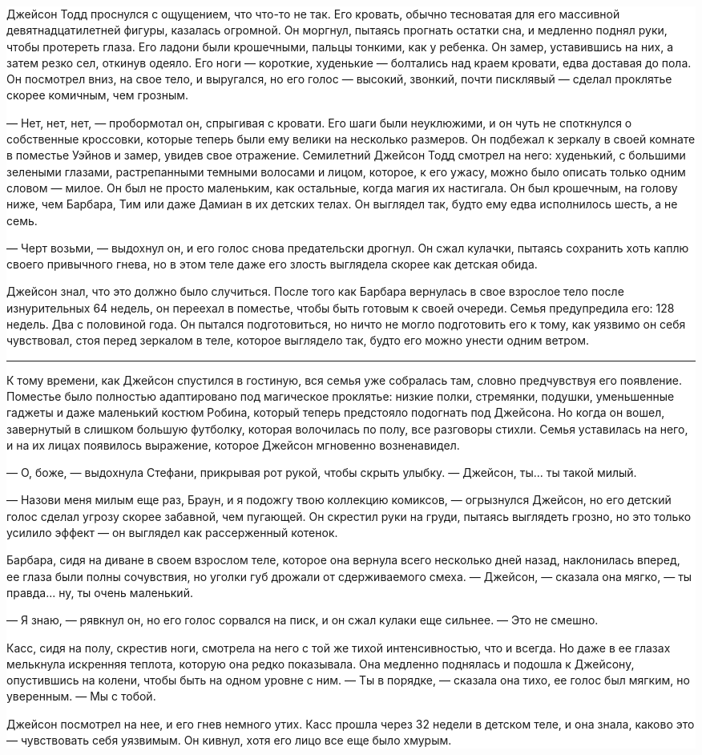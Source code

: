 Джейсон Тодд проснулся с ощущением, что что-то не так. Его кровать, обычно тесноватая для его массивной девятнадцатилетней фигуры, казалась огромной. Он моргнул, пытаясь прогнать остатки сна, и медленно поднял руки, чтобы протереть глаза. Его ладони были крошечными, пальцы тонкими, как у ребенка. Он замер, уставившись на них, а затем резко сел, откинув одеяло. Его ноги — короткие, худенькие — болтались над краем кровати, едва доставая до пола. Он посмотрел вниз, на свое тело, и выругался, но его голос — высокий, звонкий, почти писклявый — сделал проклятье скорее комичным, чем грозным.

— Нет, нет, нет, — пробормотал он, спрыгивая с кровати. Его шаги были неуклюжими, и он чуть не споткнулся о собственные кроссовки, которые теперь были ему велики на несколько размеров. Он подбежал к зеркалу в своей комнате в поместье Уэйнов и замер, увидев свое отражение. Семилетний Джейсон Тодд смотрел на него: худенький, с большими зелеными глазами, растрепанными темными волосами и лицом, которое, к его ужасу, можно было описать только одним словом — милое. Он был не просто маленьким, как остальные, когда магия их настигала. Он был крошечным, на голову ниже, чем Барбара, Тим или даже Дамиан в их детских телах. Он выглядел так, будто ему едва исполнилось шесть, а не семь.

— Черт возьми, — выдохнул он, и его голос снова предательски дрогнул. Он сжал кулачки, пытаясь сохранить хоть каплю своего привычного гнева, но в этом теле даже его злость выглядела скорее как детская обида.

Джейсон знал, что это должно было случиться. После того как Барбара вернулась в свое взрослое тело после изнурительных 64 недель, он переехал в поместье, чтобы быть готовым к своей очереди. Семья предупредила его: 128 недель. Два с половиной года. Он пытался подготовиться, но ничто не могло подготовить его к тому, как уязвимо он себя чувствовал, стоя перед зеркалом в теле, которое выглядело так, будто его можно унести одним ветром.

---

К тому времени, как Джейсон спустился в гостиную, вся семья уже собралась там, словно предчувствуя его появление. Поместье было полностью адаптировано под магическое проклятье: низкие полки, стремянки, подушки, уменьшенные гаджеты и даже маленький костюм Робина, который теперь предстояло подогнать под Джейсона. Но когда он вошел, завернутый в слишком большую футболку, которая волочилась по полу, все разговоры стихли. Семья уставилась на него, и на их лицах появилось выражение, которое Джейсон мгновенно возненавидел.

— О, боже, — выдохнула Стефани, прикрывая рот рукой, чтобы скрыть улыбку. — Джейсон, ты... ты такой милый.

— Назови меня милым еще раз, Браун, и я подожгу твою коллекцию комиксов, — огрызнулся Джейсон, но его детский голос сделал угрозу скорее забавной, чем пугающей. Он скрестил руки на груди, пытаясь выглядеть грозно, но это только усилило эффект — он выглядел как рассерженный котенок.

Барбара, сидя на диване в своем взрослом теле, которое она вернула всего несколько дней назад, наклонилась вперед, ее глаза были полны сочувствия, но уголки губ дрожали от сдерживаемого смеха. — Джейсон, — сказала она мягко, — ты правда... ну, ты очень маленький.

— Я знаю, — рявкнул он, но его голос сорвался на писк, и он сжал кулаки еще сильнее. — Это не смешно.

Касс, сидя на полу, скрестив ноги, смотрела на него с той же тихой интенсивностью, что и всегда. Но даже в ее глазах мелькнула искренняя теплота, которую она редко показывала. Она медленно поднялась и подошла к Джейсону, опустившись на колени, чтобы быть на одном уровне с ним. — Ты в порядке, — сказала она тихо, ее голос был мягким, но уверенным. — Мы с тобой.

Джейсон посмотрел на нее, и его гнев немного утих. Касс прошла через 32 недели в детском теле, и она знала, каково это — чувствовать себя уязвимым. Он кивнул, хотя его лицо все еще было хмурым.
